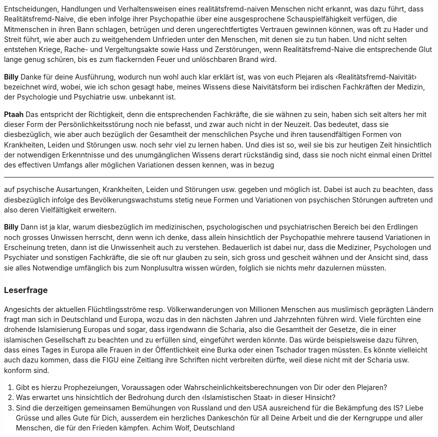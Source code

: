 Entscheidungen, Handlungen und Verhaltensweisen eines realitätsfremd-naiven Menschen nicht erkannt,
was dazu führt, dass Realitätsfremd-Naive, die eben infolge ihrer Psychopathie über eine ausgesprochene Schauspielfähigkeit verfügen, die Mitmenschen in ihren Bann schlagen, betrügen und deren ungerechtfertigtes Vertrauen gewinnen können, was oft zu Hader und Streit führt, wie aber auch zu weitgehendem Unfrieden unter den Menschen, mit denen sie zu tun haben. Und nicht selten entstehen Kriege,
Rache- und Vergeltungsakte sowie Hass und Zerstörungen, wenn Realitätsfremd-Naive die entsprechende Glut lange genug schüren, bis es zum flackernden Feuer und unlöschbaren Brand wird.

**Billy** Danke für deine Ausführung, wodurch nun wohl auch klar erklärt ist, was von euch Plejaren
als ‹Realitätsfremd-Naivität› bezeichnet wird, wobei, wie ich schon gesagt habe, meines Wissens
diese Naivitätsform bei irdischen Fachkräften der Medizin, der Psychologie und Psychiatrie usw. unbekannt ist.

**Ptaah** Das entspricht der Richtigkeit, denn die entsprechenden Fachkräfte, die sie wähnen zu
sein, haben sich seit alters her mit dieser Form der Persönlichkeitsstörung noch nie befasst, und zwar
auch nicht in der Neuzeit. Das bedeutet, dass sie diesbezüglich, wie aber auch bezüglich der Gesamtheit der menschlichen Psyche und ihren tausendfältigen Formen von Krankheiten, Leiden und Störungen
usw. noch sehr viel zu lernen haben. Und dies ist so, weil sie bis zur heutigen Zeit hinsichtlich der notwendigen Erkenntnisse und des unumgänglichen Wissens derart rückständig sind, dass sie noch nicht
einmal einen Drittel des effectiven Umfangs aller möglichen Variationen dessen kennen, was in bezug


-----

auf psychische Ausartungen, Krankheiten, Leiden und Störungen usw. gegeben und möglich ist. Dabei
ist auch zu beachten, dass diesbezüglich infolge des Bevölkerungswachstums stetig neue Formen und
Variationen von psychischen Störungen auftreten und also deren Vielfältigkeit erweitern.

**Billy** Dann ist ja klar, warum diesbezüglich im medizinischen, psychologischen und psychiatrischen
Bereich bei den Erdlingen noch grosses Unwissen herrscht, denn wenn ich denke, dass allein hinsichtlich
der Psychopathie mehrere tausend Variationen in Erscheinung treten, dann ist die Unwissenheit auch
zu verstehen. Bedauerlich ist dabei nur, dass die Mediziner, Psychologen und Psychiater und sonstigen
Fachkräfte, die sie oft nur glauben zu sein, sich gross und gescheit wähnen und der Ansicht sind, dass
sie alles Notwendige umfänglich bis zum Nonplusultra wissen würden, folglich sie nichts mehr dazulernen müssten.

### Leserfrage
Angesichts der aktuellen Flüchtlingsströme resp. Völkerwanderungen von Millionen Menschen aus
muslimisch geprägten Ländern fragt man sich in Deutschland und Europa, wozu das in den nächsten
Jahren und Jahrzehnten führen wird. Viele fürchten eine drohende Islamisierung Europas und sogar,
dass irgendwann die Scharia, also die Gesamtheit der Gesetze, die in einer islamischen Gesellschaft
zu beachten und zu erfüllen sind, eingeführt werden könnte. Das würde beispielsweise dazu führen,
dass eines Tages in Europa alle Frauen in der Öffentlichkeit eine Burka oder einen Tschador tragen
müssten. Es könnte vielleicht auch dazu kommen, dass die FIGU eine Zeitlang ihre Schriften nicht verbreiten dürfte, weil diese nicht mit der Scharia usw. konform sind.
1) Gibt es hierzu Prophezeiungen, Voraussagen oder Wahrscheinlichkeitsberechnungen von Dir
oder den Plejaren?
2) Was erwartet uns hinsichtlich der Bedrohung durch den ‹Islamistischen Staat› in dieser Hinsicht?
3) Sind die derzeitigen gemeinsamen Bemühungen von Russland und den USA ausreichend für
die Bekämpfung des IS?
Liebe Grüsse und alles Gute für Dich, ausserdem ein herzliches Dankeschön für all Deine Arbeit und
die der Kerngruppe und aller Menschen, die für den Frieden kämpfen.
Achim Wolf, Deutschland
